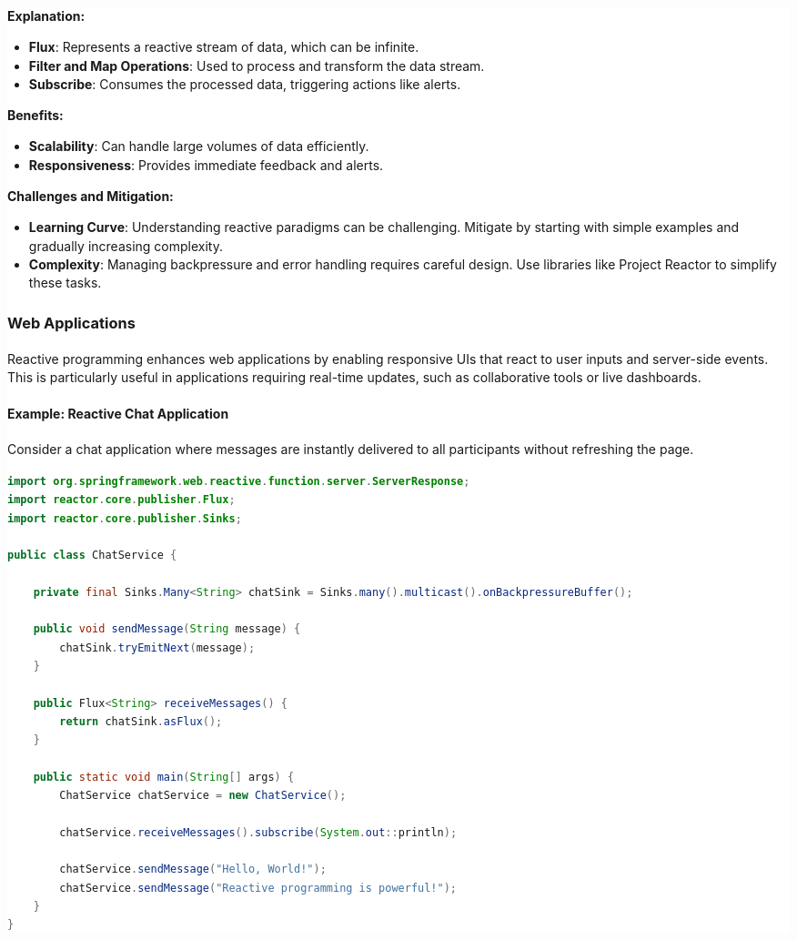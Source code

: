 **Explanation:**

- **Flux**: Represents a reactive stream of data, which can be infinite.
- **Filter and Map Operations**: Used to process and transform the data stream.
- **Subscribe**: Consumes the processed data, triggering actions like alerts.

**Benefits:**

- **Scalability**: Can handle large volumes of data efficiently.
- **Responsiveness**: Provides immediate feedback and alerts.

**Challenges and Mitigation:**

- **Learning Curve**: Understanding reactive paradigms can be challenging. Mitigate by starting with simple examples and gradually increasing complexity.
- **Complexity**: Managing backpressure and error handling requires careful design. Use libraries like Project Reactor to simplify these tasks.

### Web Applications

Reactive programming enhances web applications by enabling responsive UIs that react to user inputs and server-side events. This is particularly useful in applications requiring real-time updates, such as collaborative tools or live dashboards.

#### Example: Reactive Chat Application

Consider a chat application where messages are instantly delivered to all participants without refreshing the page.

```java
import org.springframework.web.reactive.function.server.ServerResponse;
import reactor.core.publisher.Flux;
import reactor.core.publisher.Sinks;

public class ChatService {

    private final Sinks.Many<String> chatSink = Sinks.many().multicast().onBackpressureBuffer();

    public void sendMessage(String message) {
        chatSink.tryEmitNext(message);
    }

    public Flux<String> receiveMessages() {
        return chatSink.asFlux();
    }

    public static void main(String[] args) {
        ChatService chatService = new ChatService();

        chatService.receiveMessages().subscribe(System.out::println);

        chatService.sendMessage("Hello, World!");
        chatService.sendMessage("Reactive programming is powerful!");
    }
}
```
